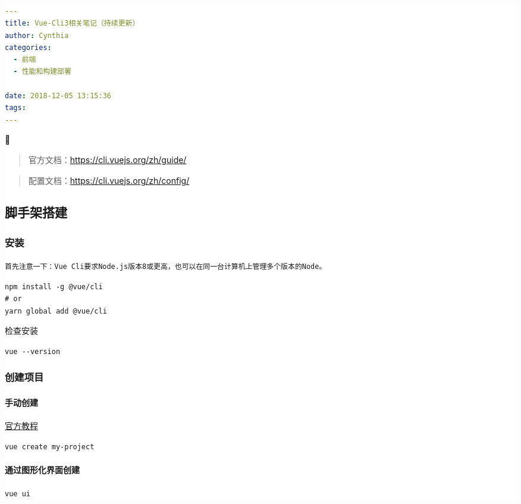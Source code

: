 ```yaml
---
title: Vue-Cli3相关笔记（持续更新）
author: Cynthia
categories:
  - 前端
  - 性能和构建部署

date: 2018-12-05 13:15:36
tags:
---
```


🐰



<blockquote class="blockquote-center">

官方文档：https://cli.vuejs.org/zh/guide/

</blockquote>

> 配置文档：<https://cli.vuejs.org/zh/config/>

## 脚手架搭建

### 安装

`首先注意一下：Vue Cli要求Node.js版本8或更高，也可以在同一台计算机上管理多个版本的Node。`

```shell
npm install -g @vue/cli
# or
yarn global add @vue/cli
```

检查安装

```shell
vue --version
```

### 创建项目

#### 手动创建

[官方教程](https://cli.vuejs.org/zh/guide/creating-a-project.html#vue-create)

```shell
vue create my-project
```



#### 通过图形化界面创建 

```shell
vue ui
```
